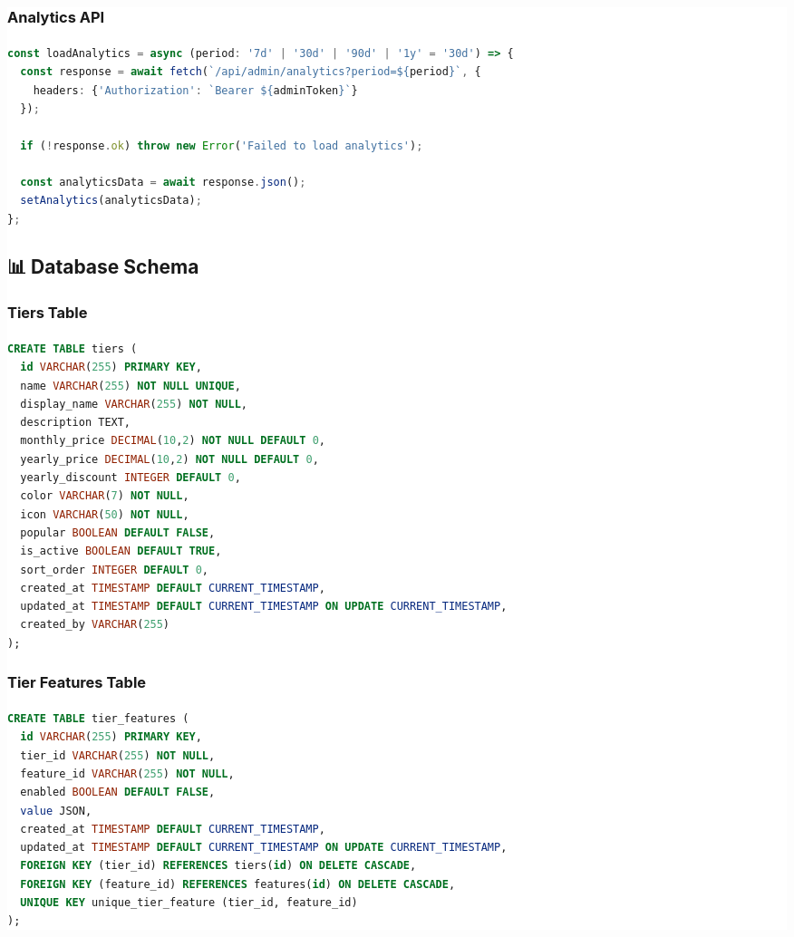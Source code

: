 ### **Analytics API**
```typescript
const loadAnalytics = async (period: '7d' | '30d' | '90d' | '1y' = '30d') => {
  const response = await fetch(`/api/admin/analytics?period=${period}`, {
    headers: {'Authorization': `Bearer ${adminToken}`}
  });
  
  if (!response.ok) throw new Error('Failed to load analytics');
  
  const analyticsData = await response.json();
  setAnalytics(analyticsData);
};
```

## 📊 **Database Schema**

### **Tiers Table**
```sql
CREATE TABLE tiers (
  id VARCHAR(255) PRIMARY KEY,
  name VARCHAR(255) NOT NULL UNIQUE,
  display_name VARCHAR(255) NOT NULL,
  description TEXT,
  monthly_price DECIMAL(10,2) NOT NULL DEFAULT 0,
  yearly_price DECIMAL(10,2) NOT NULL DEFAULT 0,
  yearly_discount INTEGER DEFAULT 0,
  color VARCHAR(7) NOT NULL,
  icon VARCHAR(50) NOT NULL,
  popular BOOLEAN DEFAULT FALSE,
  is_active BOOLEAN DEFAULT TRUE,
  sort_order INTEGER DEFAULT 0,
  created_at TIMESTAMP DEFAULT CURRENT_TIMESTAMP,
  updated_at TIMESTAMP DEFAULT CURRENT_TIMESTAMP ON UPDATE CURRENT_TIMESTAMP,
  created_by VARCHAR(255)
);
```

### **Tier Features Table**
```sql
CREATE TABLE tier_features (
  id VARCHAR(255) PRIMARY KEY,
  tier_id VARCHAR(255) NOT NULL,
  feature_id VARCHAR(255) NOT NULL,
  enabled BOOLEAN DEFAULT FALSE,
  value JSON,
  created_at TIMESTAMP DEFAULT CURRENT_TIMESTAMP,
  updated_at TIMESTAMP DEFAULT CURRENT_TIMESTAMP ON UPDATE CURRENT_TIMESTAMP,
  FOREIGN KEY (tier_id) REFERENCES tiers(id) ON DELETE CASCADE,
  FOREIGN KEY (feature_id) REFERENCES features(id) ON DELETE CASCADE,
  UNIQUE KEY unique_tier_feature (tier_id, feature_id)
);
```
